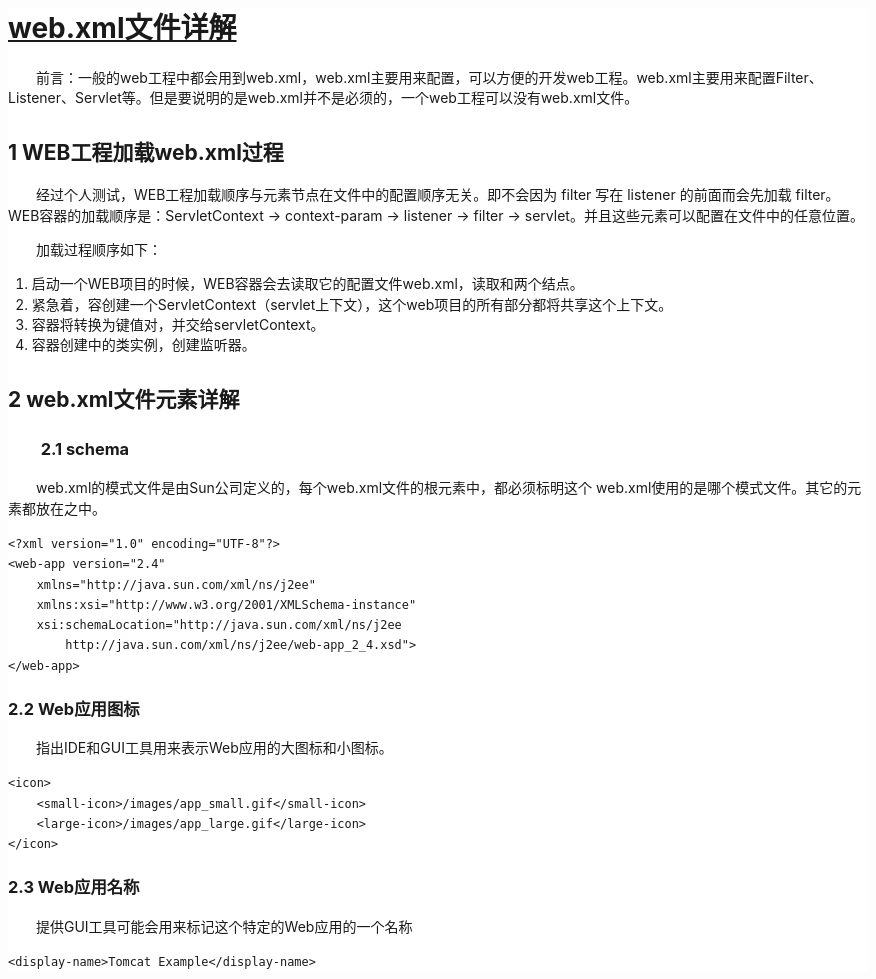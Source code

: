 # [web.xml文件详解](http://www.cnblogs.com/hellojava/archive/2012/12/28/2835730.html)

 

　　前言：一般的web工程中都会用到web.xml，web.xml主要用来配置，可以方便的开发web工程。web.xml主要用来配置Filter、Listener、Servlet等。但是要说明的是web.xml并不是必须的，一个web工程可以没有web.xml文件。

## 1 WEB工程加载web.xml过程

　　经过个人测试，WEB工程加载顺序与元素节点在文件中的配置顺序无关。即不会因为 filter 写在 listener 的前面而会先加载 filter。WEB容器的加载顺序是：ServletContext -> context-param -> listener -> filter -> servlet。并且这些元素可以配置在文件中的任意位置。

　　加载过程顺序如下：

1. 启动一个WEB项目的时候，WEB容器会去读取它的配置文件web.xml，读取<listener>和<context-param>两个结点。 
2. 紧急着，容创建一个ServletContext（servlet上下文），这个web项目的所有部分都将共享这个上下文。 
3. 容器将<context-param>转换为键值对，并交给servletContext。 
4. 容器创建<listener>中的类实例，创建监听器。 

## 2 web.xml文件元素详解

### 　　2.1 schema

　　web.xml的模式文件是由Sun公司定义的，每个web.xml文件的根元素<web-app>中，都必须标明这个 web.xml使用的是哪个模式文件。其它的元素都放在<web-app></web-app>之中。

```
<?xml version="1.0" encoding="UTF-8"?>
<web-app version="2.4" 
    xmlns="http://java.sun.com/xml/ns/j2ee" 
    xmlns:xsi="http://www.w3.org/2001/XMLSchema-instance"
    xsi:schemaLocation="http://java.sun.com/xml/ns/j2ee 
        http://java.sun.com/xml/ns/j2ee/web-app_2_4.xsd">
</web-app>
```

### 2.2 <icon>Web应用图标

　　指出IDE和GUI工具用来表示Web应用的大图标和小图标。

```
<icon>
    <small-icon>/images/app_small.gif</small-icon>
    <large-icon>/images/app_large.gif</large-icon>
</icon>
```

### 2.3 <display-name>Web应用名称

　　提供GUI工具可能会用来标记这个特定的Web应用的一个名称

```
<display-name>Tomcat Example</display-name>
```
